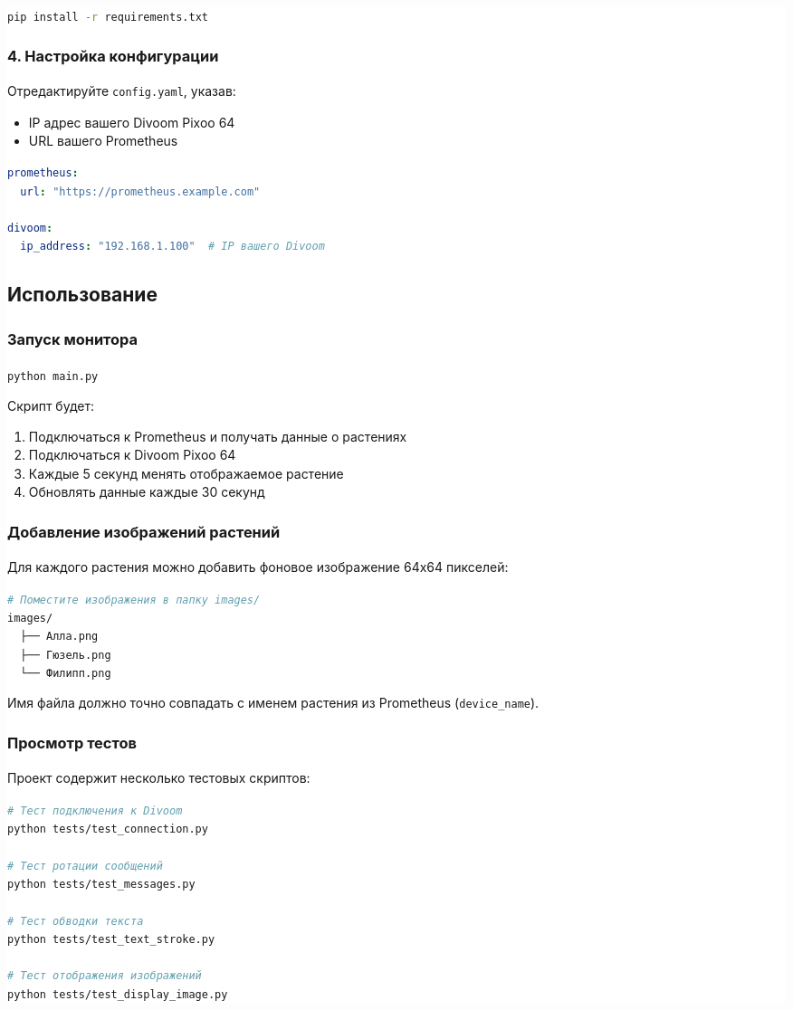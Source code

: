 ```bash
pip install -r requirements.txt
```

### 4. Настройка конфигурации

Отредактируйте `config.yaml`, указав:
- IP адрес вашего Divoom Pixoo 64
- URL вашего Prometheus

```yaml
prometheus:
  url: "https://prometheus.example.com"

divoom:
  ip_address: "192.168.1.100"  # IP вашего Divoom
```

## Использование

### Запуск монитора

```bash
python main.py
```

Скрипт будет:
1. Подключаться к Prometheus и получать данные о растениях
2. Подключаться к Divoom Pixoo 64
3. Каждые 5 секунд менять отображаемое растение
4. Обновлять данные каждые 30 секунд

### Добавление изображений растений

Для каждого растения можно добавить фоновое изображение 64x64 пикселей:

```bash
# Поместите изображения в папку images/
images/
  ├── Алла.png
  ├── Гюзель.png
  └── Филипп.png
```

Имя файла должно точно совпадать с именем растения из Prometheus (`device_name`).

### Просмотр тестов

Проект содержит несколько тестовых скриптов:

```bash
# Тест подключения к Divoom
python tests/test_connection.py

# Тест ротации сообщений
python tests/test_messages.py

# Тест обводки текста
python tests/test_text_stroke.py

# Тест отображения изображений
python tests/test_display_image.py
```
